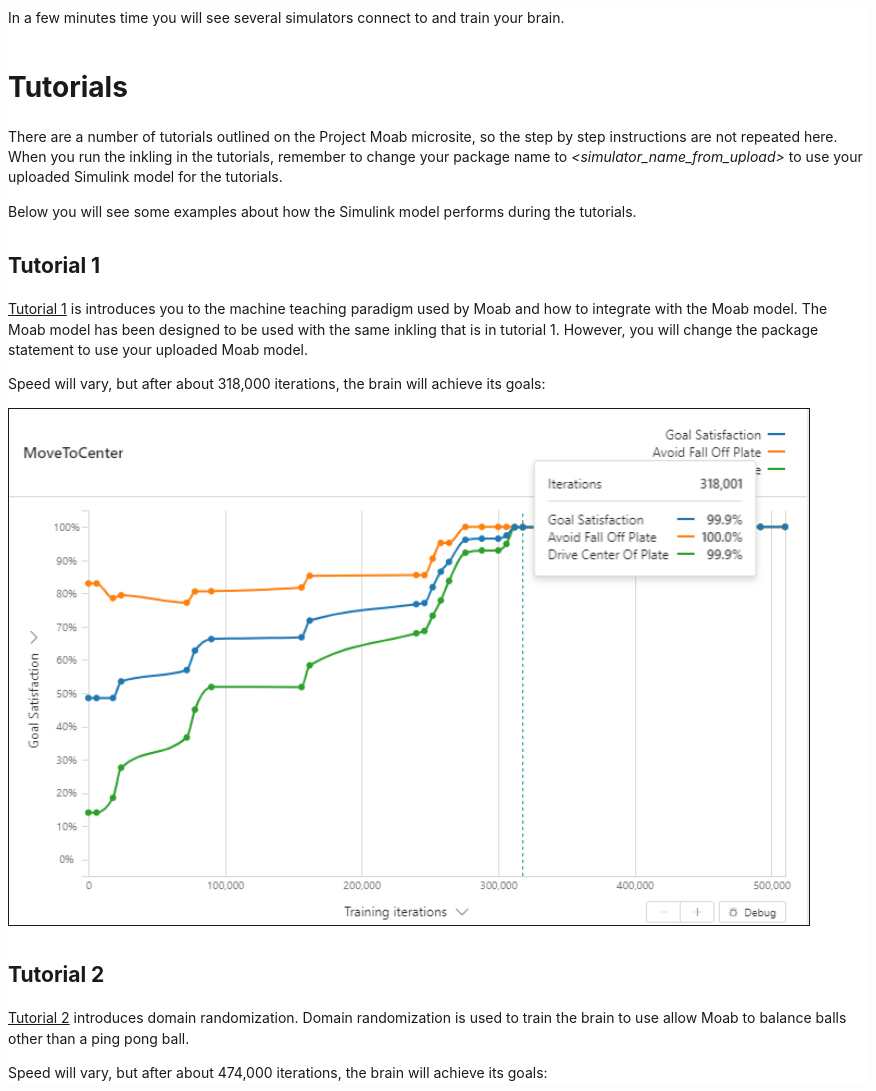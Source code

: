 In a few minutes time you will see several simulators connect to and train your brain.  

# Tutorials<a name="tutorials"></a>

There are a number of tutorials outlined on the Project Moab microsite, so the step by step instructions are not repeated here. When you run the inkling in the tutorials, remember to change your package name to *<simulator_name_from_upload>* to use your uploaded Simulink model for the tutorials.

Below you will see some examples about how the Simulink model performs during the tutorials.

## Tutorial 1

<a href="https://aka.ms/moab/tutorial1">Tutorial 1</a> is introduces you to the machine teaching paradigm used by Moab and how to integrate with the Moab model. The Moab model has been designed to be used with the same inkling that is in tutorial 1. However, you will change the package statement to use your uploaded Moab model.

Speed will vary, but after about 318,000 iterations, the brain will achieve its goals:

<img src="images/tut_1_results.png" alt="Tutorial 1 results" width="800" border="1">

## Tutorial 2
<a href="https://aka.ms/moab/tutorial2">Tutorial 2</a> introduces domain randomization. Domain randomization is used to train the brain to use allow Moab to balance balls other than a ping pong ball.

Speed will vary, but after about 474,000 iterations, the brain will achieve its goals:
